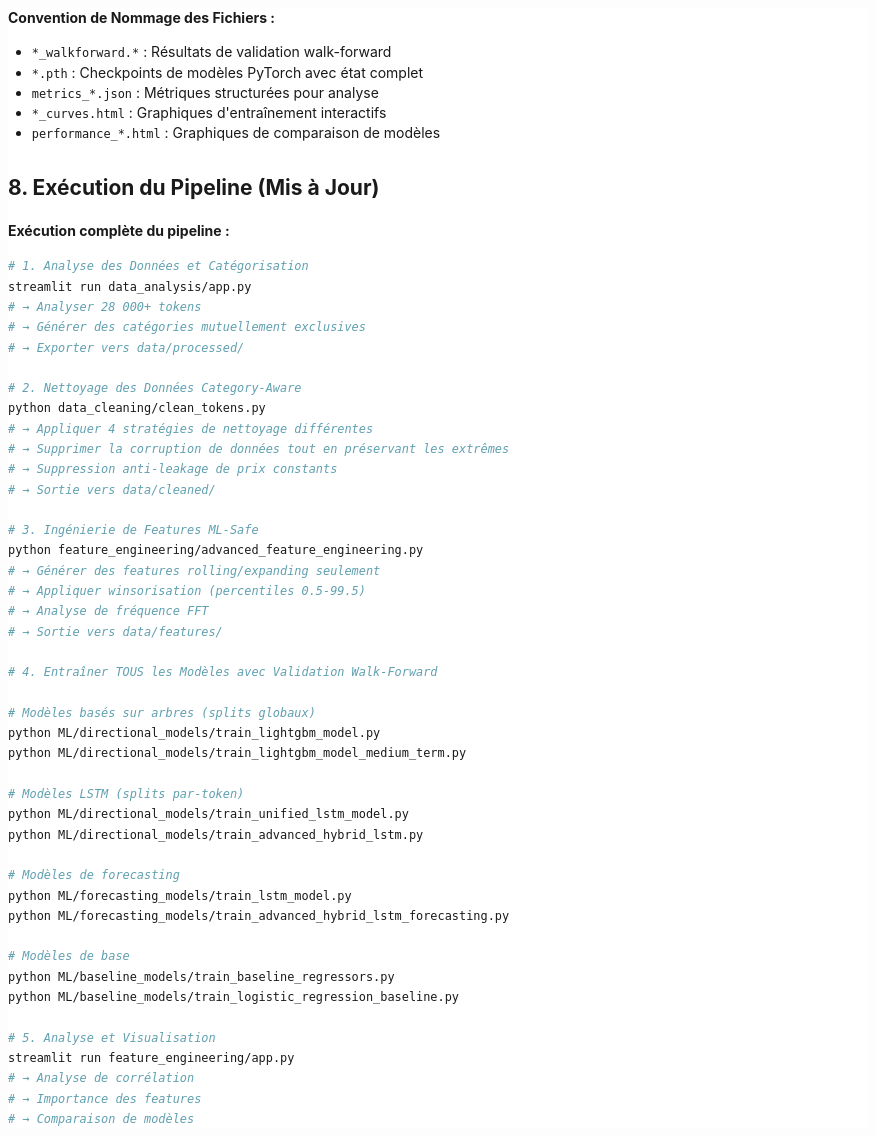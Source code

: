 
**Convention de Nommage des Fichiers :**
- `*_walkforward.*` : Résultats de validation walk-forward
- `*.pth` : Checkpoints de modèles PyTorch avec état complet
- `metrics_*.json` : Métriques structurées pour analyse
- `*_curves.html` : Graphiques d'entraînement interactifs
- `performance_*.html` : Graphiques de comparaison de modèles

## 8. Exécution du Pipeline (Mis à Jour)

**Exécution complète du pipeline :**

```bash
# 1. Analyse des Données et Catégorisation
streamlit run data_analysis/app.py
# → Analyser 28 000+ tokens
# → Générer des catégories mutuellement exclusives
# → Exporter vers data/processed/

# 2. Nettoyage des Données Category-Aware  
python data_cleaning/clean_tokens.py
# → Appliquer 4 stratégies de nettoyage différentes
# → Supprimer la corruption de données tout en préservant les extrêmes
# → Suppression anti-leakage de prix constants
# → Sortie vers data/cleaned/

# 3. Ingénierie de Features ML-Safe
python feature_engineering/advanced_feature_engineering.py
# → Générer des features rolling/expanding seulement
# → Appliquer winsorisation (percentiles 0.5-99.5)
# → Analyse de fréquence FFT
# → Sortie vers data/features/

# 4. Entraîner TOUS les Modèles avec Validation Walk-Forward

# Modèles basés sur arbres (splits globaux)
python ML/directional_models/train_lightgbm_model.py
python ML/directional_models/train_lightgbm_model_medium_term.py

# Modèles LSTM (splits par-token)  
python ML/directional_models/train_unified_lstm_model.py
python ML/directional_models/train_advanced_hybrid_lstm.py

# Modèles de forecasting
python ML/forecasting_models/train_lstm_model.py
python ML/forecasting_models/train_advanced_hybrid_lstm_forecasting.py

# Modèles de base
python ML/baseline_models/train_baseline_regressors.py
python ML/baseline_models/train_logistic_regression_baseline.py

# 5. Analyse et Visualisation
streamlit run feature_engineering/app.py
# → Analyse de corrélation
# → Importance des features
# → Comparaison de modèles
```
